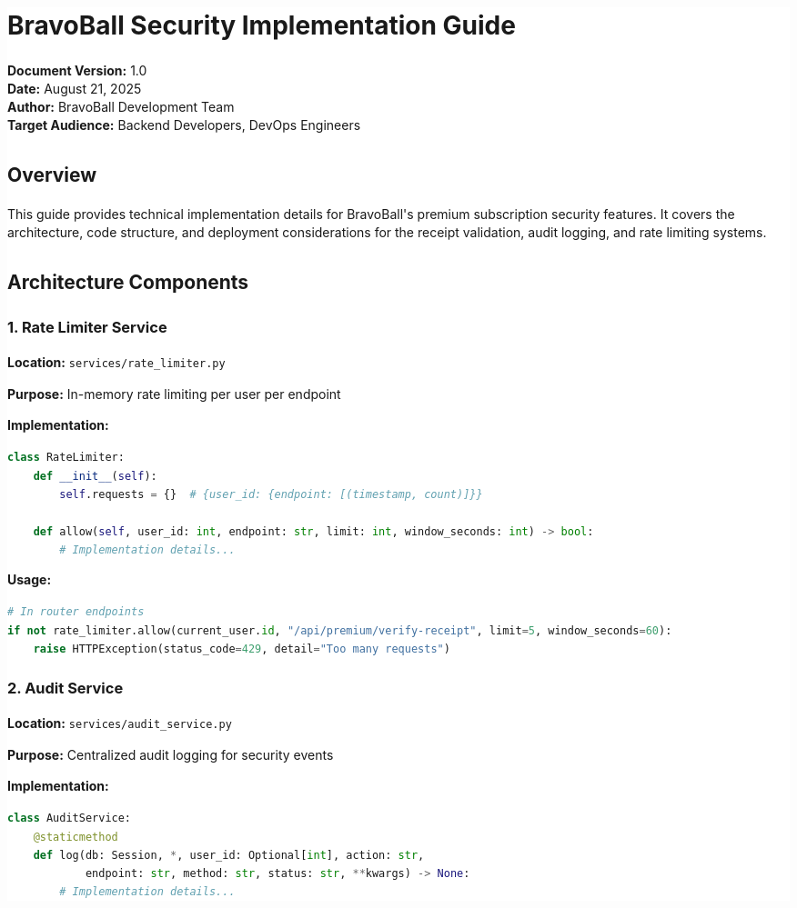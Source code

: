 # BravoBall Security Implementation Guide

**Document Version:** 1.0  
**Date:** August 21, 2025  
**Author:** BravoBall Development Team  
**Target Audience:** Backend Developers, DevOps Engineers  

## Overview

This guide provides technical implementation details for BravoBall's premium subscription security features. It covers the architecture, code structure, and deployment considerations for the receipt validation, audit logging, and rate limiting systems.

## Architecture Components

### 1. Rate Limiter Service

**Location:** `services/rate_limiter.py`

**Purpose:** In-memory rate limiting per user per endpoint

**Implementation:**
```python
class RateLimiter:
    def __init__(self):
        self.requests = {}  # {user_id: {endpoint: [(timestamp, count)]}}
    
    def allow(self, user_id: int, endpoint: str, limit: int, window_seconds: int) -> bool:
        # Implementation details...
```

**Usage:**
```python
# In router endpoints
if not rate_limiter.allow(current_user.id, "/api/premium/verify-receipt", limit=5, window_seconds=60):
    raise HTTPException(status_code=429, detail="Too many requests")
```

### 2. Audit Service

**Location:** `services/audit_service.py`

**Purpose:** Centralized audit logging for security events

**Implementation:**
```python
class AuditService:
    @staticmethod
    def log(db: Session, *, user_id: Optional[int], action: str, 
            endpoint: str, method: str, status: str, **kwargs) -> None:
        # Implementation details...
```
